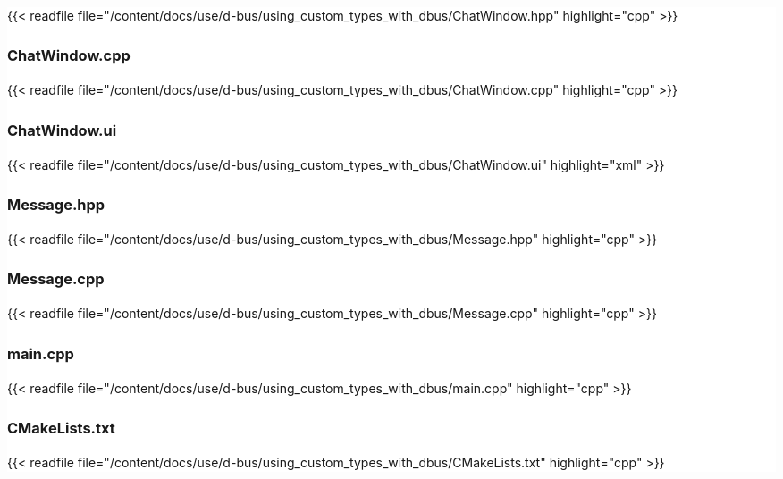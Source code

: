 {{< readfile file="/content/docs/use/d-bus/using_custom_types_with_dbus/ChatWindow.hpp" highlight="cpp" >}}

### ChatWindow.cpp

{{< readfile file="/content/docs/use/d-bus/using_custom_types_with_dbus/ChatWindow.cpp" highlight="cpp" >}}

### ChatWindow.ui

{{< readfile file="/content/docs/use/d-bus/using_custom_types_with_dbus/ChatWindow.ui" highlight="xml" >}}

### Message.hpp

{{< readfile file="/content/docs/use/d-bus/using_custom_types_with_dbus/Message.hpp" highlight="cpp" >}}

### Message.cpp

{{< readfile file="/content/docs/use/d-bus/using_custom_types_with_dbus/Message.cpp" highlight="cpp" >}}

### main.cpp

{{< readfile file="/content/docs/use/d-bus/using_custom_types_with_dbus/main.cpp" highlight="cpp" >}}

### CMakeLists.txt

{{< readfile file="/content/docs/use/d-bus/using_custom_types_with_dbus/CMakeLists.txt" highlight="cpp" >}}
